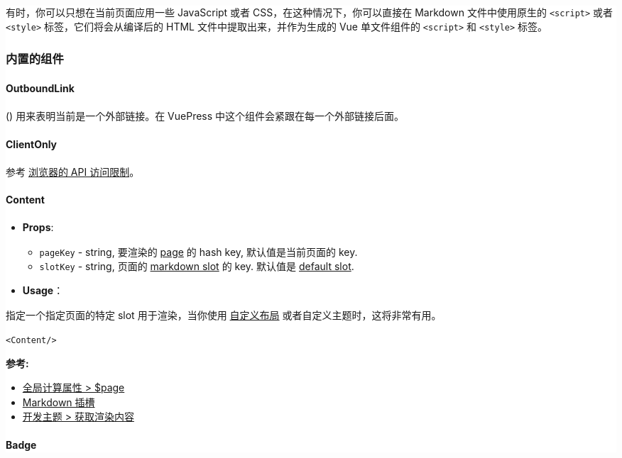 有时，你可以只想在当前页面应用一些 JavaScript 或者 CSS，在这种情况下，你可以直接在 Markdown 文件中使用原生的 `<script>` 或者 `<style>` 标签，它们将会从编译后的 HTML 文件中提取出来，并作为生成的 Vue 单文件组件的 `<script>` 和 `<style>` 标签。

<p class="demo" :class="$style.example"></p>
<style module>
.example {
  color: #41b883;
}
</style>

<script>
export default {
  props: ['slot-key'],
  mounted () {
    document.querySelector(`.${this.$style.example}`)
      .textContent = '这个块是被内联的脚本渲染的，样式也采用了内联样式。'
  }
}
</script>

### 内置的组件

#### OutboundLink <Badge text="stable"/>

(<OutboundLink/>) 用来表明当前是一个外部链接。在 VuePress 中这个组件会紧跟在每一个外部链接后面。

#### ClientOnly <Badge text="stable"/>

参考 [浏览器的 API 访问限制](#浏览器的-api-访问限制)。

#### Content <Badge text="1.0.0+"/>

- **Props**:

  - `pageKey` - string, 要渲染的 [page](https://vuepress.vuejs.org/zh/guide/global-computed.html#page) 的 hash key, 默认值是当前页面的 key.
  - `slotKey` - string, 页面的 [markdown slot](https://vuepress.vuejs.org/zh/guide/markdown-slot.html) 的 key. 默认值是 [default slot](https://vuepress.vuejs.org/zh/guide/markdown-slot.html#default-slot-content).

- **Usage**：

指定一个指定页面的特定 slot 用于渲染，当你使用 [自定义布局](https://vuepress.vuejs.org/zh/theme/default-theme-config.html#特定页面的自定义布局) 或者自定义主题时，这将非常有用。


``` vue
<Content/>
```

**参考:**

- [全局计算属性 > $page](https://vuepress.vuejs.org/zh/guide/global-computed.html#page)
- [Markdown 插槽](https://vuepress.vuejs.org/zh/guide/markdown-slot.html)
- [开发主题 > 获取渲染内容](https://vuepress.vuejs.org/zh/theme/writing-a-theme.html#获取渲染内容)


#### Badge <Badge text="beta" type="warn"/> <Badge text="0.10.1+"/> <Badge text="默认主题"/>
